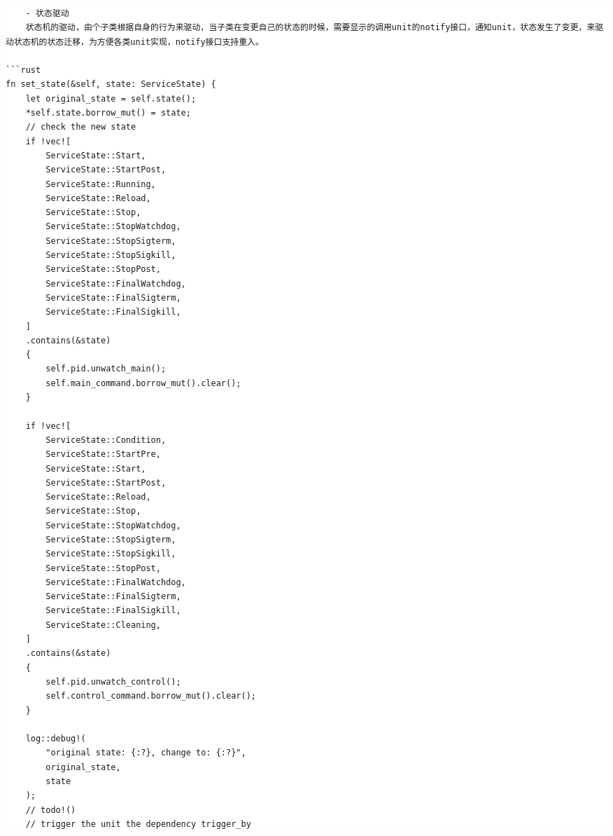         - 状态驱动
        状态机的驱动，由个子类根据自身的行为来驱动，当子类在变更自己的状态的时候，需要显示的调用unit的notify接口，通知unit，状态发生了变更，来驱动状态机的状态迁移，为方便各类unit实现，notify接口支持重入。

    ```rust
    fn set_state(&self, state: ServiceState) {
        let original_state = self.state();
        *self.state.borrow_mut() = state;
        // check the new state
        if !vec![
            ServiceState::Start,
            ServiceState::StartPost,
            ServiceState::Running,
            ServiceState::Reload,
            ServiceState::Stop,
            ServiceState::StopWatchdog,
            ServiceState::StopSigterm,
            ServiceState::StopSigkill,
            ServiceState::StopPost,
            ServiceState::FinalWatchdog,
            ServiceState::FinalSigterm,
            ServiceState::FinalSigkill,
        ]
        .contains(&state)
        {
            self.pid.unwatch_main();
            self.main_command.borrow_mut().clear();
        }

        if !vec![
            ServiceState::Condition,
            ServiceState::StartPre,
            ServiceState::Start,
            ServiceState::StartPost,
            ServiceState::Reload,
            ServiceState::Stop,
            ServiceState::StopWatchdog,
            ServiceState::StopSigterm,
            ServiceState::StopSigkill,
            ServiceState::StopPost,
            ServiceState::FinalWatchdog,
            ServiceState::FinalSigterm,
            ServiceState::FinalSigkill,
            ServiceState::Cleaning,
        ]
        .contains(&state)
        {
            self.pid.unwatch_control();
            self.control_command.borrow_mut().clear();
        }

        log::debug!(
            "original state: {:?}, change to: {:?}",
            original_state,
            state
        );
        // todo!()
        // trigger the unit the dependency trigger_by
